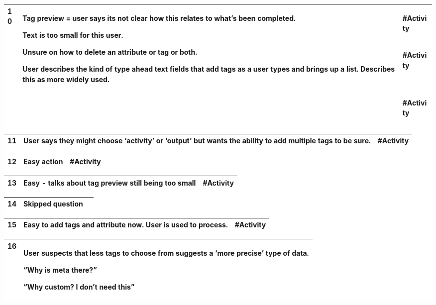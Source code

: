 <table>
  <thead>
    <tr>
      <th style="text-align:left">10</th>
      <th style="text-align:left">
        <p>Tag preview = user says its not clear how this relates to what&#x2019;s
          been completed.
          <br />
        </p>
        <p>Text is too small for this user.
          <br />
        </p>
        <p>Unsure on how to delete an attribute or tag or both.
          <br />
        </p>
        <p>User describes the kind of type ahead text fields that add tags as a user
          types and brings up a list. Describes this as more widely used.</p>
      </th>
      <th style="text-align:left">
        <p>#Activity
          <br />
          <br />
        </p>
        <p>#Activity
          <br />
          <br />
          <br />
        </p>
        <p>#Activity</p>
      </th>
    </tr>
  </thead>
  <tbody></tbody>
</table>

| 11 | User says they might choose ‘activity’ or ‘output’ but wants the ability to add multiple tags to be sure. | \#Activity |
| :--- | :--- | :--- |


| 12 | Easy action | \#Activity |
| :--- | :--- | :--- |


| 13 | Easy - talks about tag preview still being too small | \#Activity |
| :--- | :--- | :--- |


| 14 | Skipped question |  |
| :--- | :--- | :--- |


| 15 | Easy to add tags and attribute now. User is used to process.  | \#Activity |
| :--- | :--- | :--- |


<table>
  <thead>
    <tr>
      <th style="text-align:left">16</th>
      <th style="text-align:left">
        <p>User suspects that less tags to choose from suggests a &#x2018;more precise&#x2019;
          type of data.
          <br />
        </p>
        <p>&#x201C;Why is meta there?&#x201D;
          <br />
        </p>
        <p>&#x201C;Why custom? I don&#x2019;t need this&#x201D;</p>
      </th>